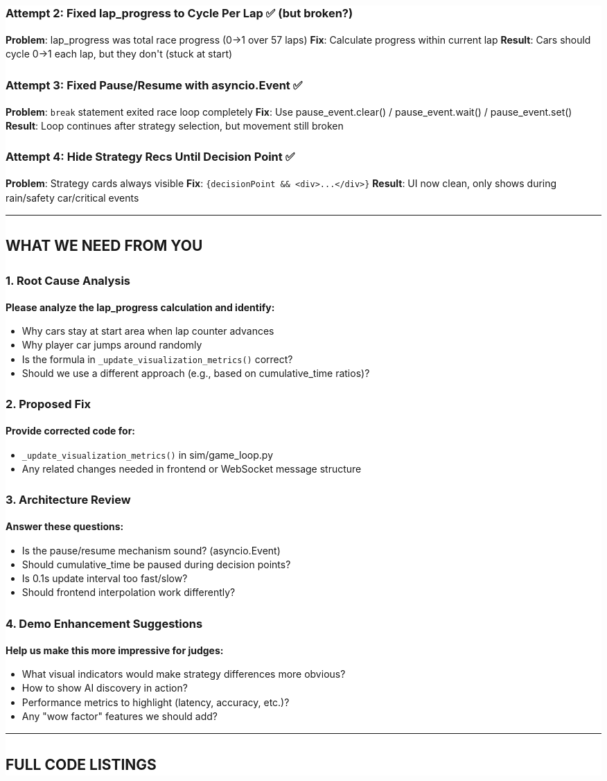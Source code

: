 ### Attempt 2: Fixed lap_progress to Cycle Per Lap ✅ (but broken?)
**Problem**: lap_progress was total race progress (0→1 over 57 laps)
**Fix**: Calculate progress within current lap
**Result**: Cars should cycle 0→1 each lap, but they don't (stuck at start)

### Attempt 3: Fixed Pause/Resume with asyncio.Event ✅
**Problem**: `break` statement exited race loop completely
**Fix**: Use pause_event.clear() / pause_event.wait() / pause_event.set()
**Result**: Loop continues after strategy selection, but movement still broken

### Attempt 4: Hide Strategy Recs Until Decision Point ✅
**Problem**: Strategy cards always visible
**Fix**: `{decisionPoint && <div>...</div>}`
**Result**: UI now clean, only shows during rain/safety car/critical events

---

## WHAT WE NEED FROM YOU

### 1. Root Cause Analysis
**Please analyze the lap_progress calculation and identify:**
- Why cars stay at start area when lap counter advances
- Why player car jumps around randomly
- Is the formula in `_update_visualization_metrics()` correct?
- Should we use a different approach (e.g., based on cumulative_time ratios)?

### 2. Proposed Fix
**Provide corrected code for:**
- `_update_visualization_metrics()` in sim/game_loop.py
- Any related changes needed in frontend or WebSocket message structure

### 3. Architecture Review
**Answer these questions:**
- Is the pause/resume mechanism sound? (asyncio.Event)
- Should cumulative_time be paused during decision points?
- Is 0.1s update interval too fast/slow?
- Should frontend interpolation work differently?

### 4. Demo Enhancement Suggestions
**Help us make this more impressive for judges:**
- What visual indicators would make strategy differences more obvious?
- How to show AI discovery in action?
- Performance metrics to highlight (latency, accuracy, etc.)?
- Any "wow factor" features we should add?

---

## FULL CODE LISTINGS

